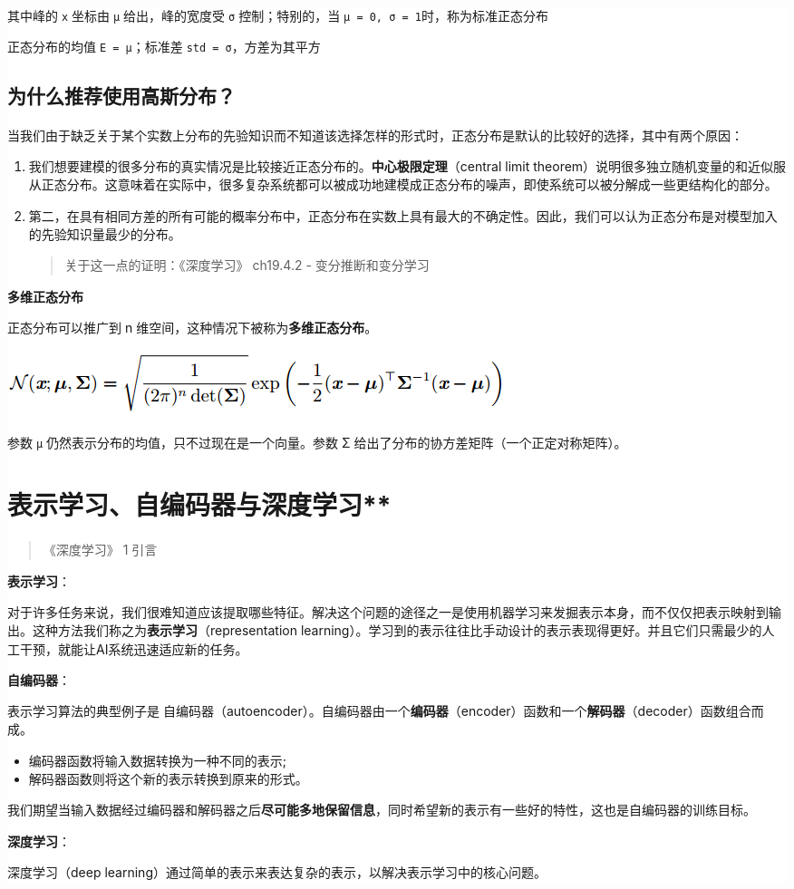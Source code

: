 其中峰的 `x` 坐标由 `µ` 给出，峰的宽度受 `σ` 控制；特别的，当 `µ = 0, σ = 1`时，称为标准正态分布

正态分布的均值 `E = µ`；标准差 `std = σ`，方差为其平方

## 为什么推荐使用高斯分布？
当我们由于缺乏关于某个实数上分布的先验知识而不知道该选择怎样的形式时，正态分布是默认的比较好的选择，其中有两个原因：
1. 我们想要建模的很多分布的真实情况是比较接近正态分布的。**中心极限定理**（central limit theorem）说明很多独立随机变量的和近似服从正态分布。这意味着在实际中，很多复杂系统都可以被成功地建模成正态分布的噪声，即使系统可以被分解成一些更结构化的部分。
2. 第二，在具有相同方差的所有可能的概率分布中，正态分布在实数上具有最大的不确定性。因此，我们可以认为正态分布是对模型加入的先验知识量最少的分布。
   
    > 关于这一点的证明：《深度学习》 ch19.4.2 - 变分推断和变分学习

**多维正态分布**

正态分布可以推广到 n 维空间，这种情况下被称为**多维正态分布**。

![](../_assets/TIM截图20180610132602.png)

参数 `µ` 仍然表示分布的均值，只不过现在是一个向量。参数 Σ 给出了分布的协方差矩阵（一个正定对称矩阵）。


# 表示学习、自编码器与深度学习**
> 《深度学习》 1 引言

**表示学习**：

对于许多任务来说，我们很难知道应该提取哪些特征。解决这个问题的途径之一是使用机器学习来发掘表示本身，而不仅仅把表示映射到输出。这种方法我们称之为**表示学习**（representation learning）。学习到的表示往往比手动设计的表示表现得更好。并且它们只需最少的人工干预，就能让AI系统迅速适应新的任务。 

**自编码器**：

表示学习算法的典型例子是 自编码器（autoencoder）。自编码器由一个**编码器**（encoder）函数和一个**解码器**（decoder）函数组合而成。
- 编码器函数将输入数据转换为一种不同的表示;
- 解码器函数则将这个新的表示转换到原来的形式。

我们期望当输入数据经过编码器和解码器之后**尽可能多地保留信息**，同时希望新的表示有一些好的特性，这也是自编码器的训练目标。

**深度学习**：

深度学习（deep learning）通过简单的表示来表达复杂的表示，以解决表示学习中的核心问题。
